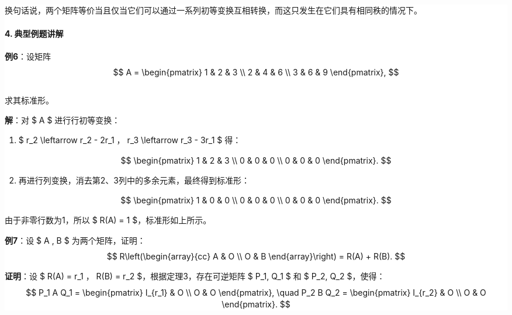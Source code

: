 换句话说，两个矩阵等价当且仅当它们可以通过一系列初等变换互相转换，而这只发生在它们具有相同秩的情况下。

#### 4. 典型例题讲解

**例6**：设矩阵  
$$
A = \begin{pmatrix}
1 & 2 & 3 \\
2 & 4 & 6 \\
3 & 6 & 9
\end{pmatrix},
$$  
求其标准形。

**解**：对 $ A $ 进行行初等变换：

1. $ r_2 \leftarrow r_2 - 2r_1 $，$ r_3 \leftarrow r_3 - 3r_1 $ 得：

$$
\begin{pmatrix}
1 & 2 & 3 \\
0 & 0 & 0 \\
0 & 0 & 0
\end{pmatrix}.
$$

2. 再进行列变换，消去第2、3列中的多余元素，最终得到标准形：

$$
\begin{pmatrix}
1 & 0 & 0 \\
0 & 0 & 0 \\
0 & 0 & 0
\end{pmatrix}.
$$

由于非零行数为1，所以 $ R(A) = 1 $，标准形如上所示。

**例7**：设 $ A $,$ B $ 为两个矩阵，证明：
$$
R\left(\begin{array}{cc}
A & O \\
O & B
\end{array}\right) = R(A) + R(B).
$$

**证明**：设 $ R(A) = r_1 $，$ R(B) = r_2 $，根据定理3，存在可逆矩阵 $ P_1, Q_1 $ 和 $ P_2, Q_2 $，使得：
$$
P_1 A Q_1 = \begin{pmatrix}
I_{r_1} & O \\
O & O
\end{pmatrix}, \quad
P_2 B Q_2 = \begin{pmatrix}
I_{r_2} & O \\
O & O
\end{pmatrix}.
$$
